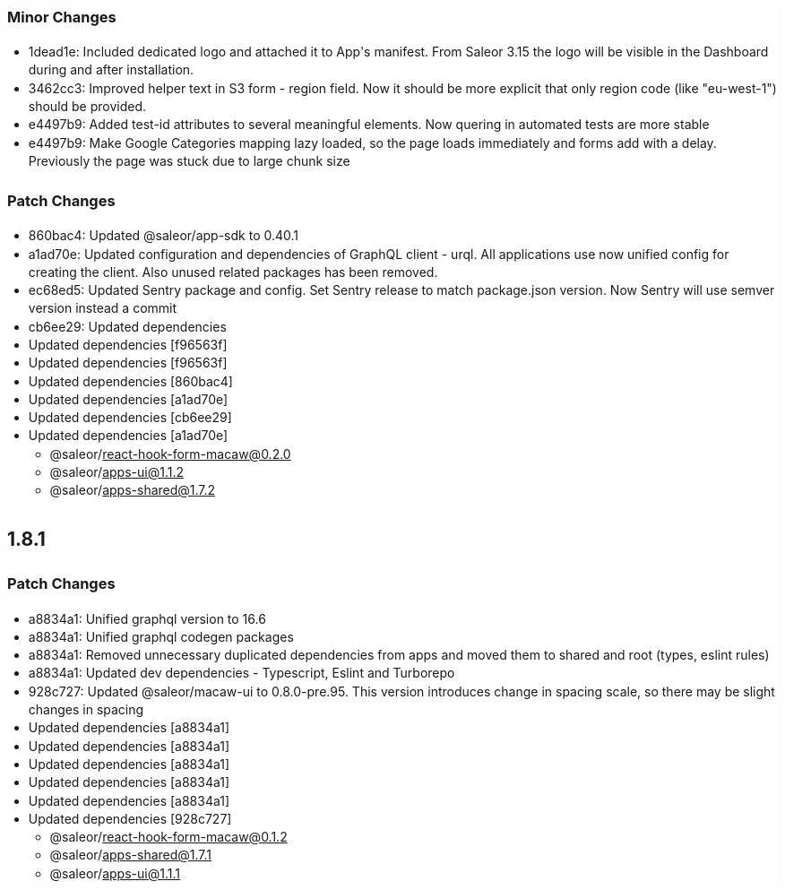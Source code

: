 ### Minor Changes

- 1dead1e: Included dedicated logo and attached it to App's manifest. From Saleor 3.15 the logo will be visible in the Dashboard during and after installation.
- 3462cc3: Improved helper text in S3 form - region field. Now it should be more explicit that only region code (like "eu-west-1") should be provided.
- e4497b9: Added test-id attributes to several meaningful elements. Now quering in automated tests are more stable
- e4497b9: Make Google Categories mapping lazy loaded, so the page loads immediately and forms add with a delay. Previously the page was stuck due to large chunk size

### Patch Changes

- 860bac4: Updated @saleor/app-sdk to 0.40.1
- a1ad70e: Updated configuration and dependencies of GraphQL client - urql.
  All applications use now unified config for creating the client. Also unused related packages has been removed.
- ec68ed5: Updated Sentry package and config. Set Sentry release to match package.json version. Now Sentry will use semver version instead a commit
- cb6ee29: Updated dependencies
- Updated dependencies [f96563f]
- Updated dependencies [f96563f]
- Updated dependencies [860bac4]
- Updated dependencies [a1ad70e]
- Updated dependencies [cb6ee29]
- Updated dependencies [a1ad70e]
  - @saleor/react-hook-form-macaw@0.2.0
  - @saleor/apps-ui@1.1.2
  - @saleor/apps-shared@1.7.2

## 1.8.1

### Patch Changes

- a8834a1: Unified graphql version to 16.6
- a8834a1: Unified graphql codegen packages
- a8834a1: Removed unnecessary duplicated dependencies from apps and moved them to shared and root (types, eslint rules)
- a8834a1: Updated dev dependencies - Typescript, Eslint and Turborepo
- 928c727: Updated @saleor/macaw-ui to 0.8.0-pre.95. This version introduces change in spacing scale, so there may be slight changes in spacing
- Updated dependencies [a8834a1]
- Updated dependencies [a8834a1]
- Updated dependencies [a8834a1]
- Updated dependencies [a8834a1]
- Updated dependencies [a8834a1]
- Updated dependencies [928c727]
  - @saleor/react-hook-form-macaw@0.1.2
  - @saleor/apps-shared@1.7.1
  - @saleor/apps-ui@1.1.1
